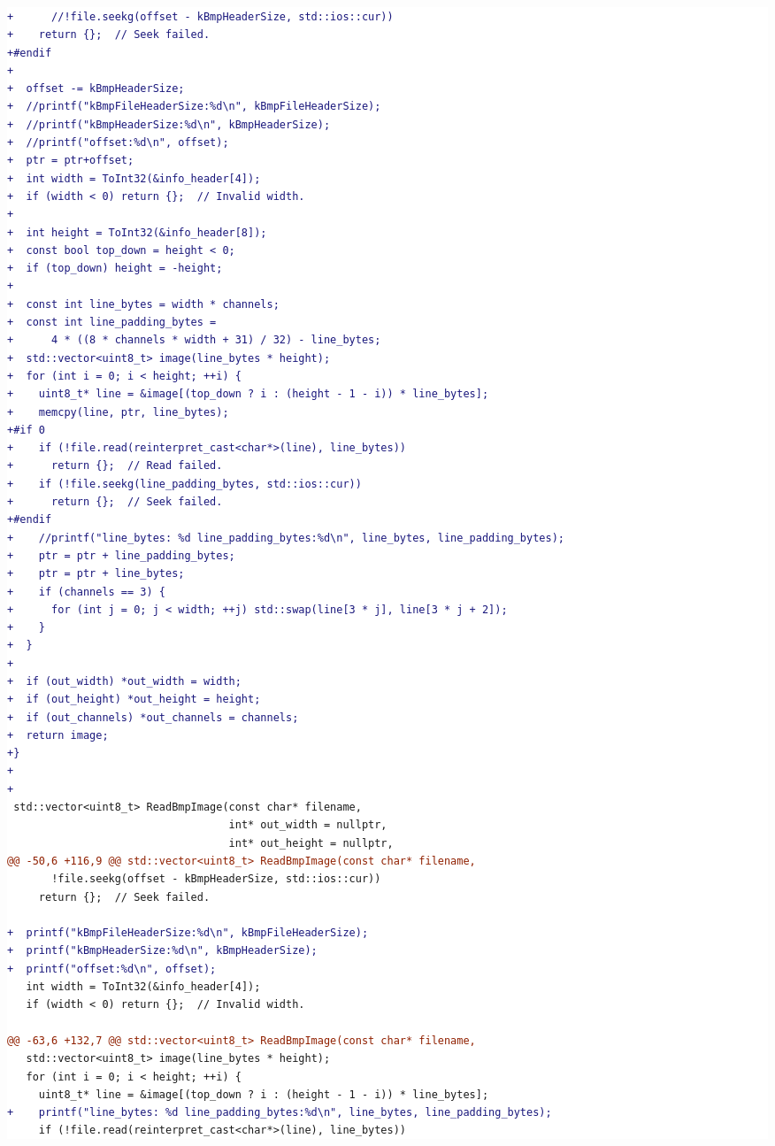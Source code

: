 ```patch
+      //!file.seekg(offset - kBmpHeaderSize, std::ios::cur))
+    return {};  // Seek failed.
+#endif
+
+  offset -= kBmpHeaderSize;
+  //printf("kBmpFileHeaderSize:%d\n", kBmpFileHeaderSize);
+  //printf("kBmpHeaderSize:%d\n", kBmpHeaderSize);
+  //printf("offset:%d\n", offset);
+  ptr = ptr+offset;
+  int width = ToInt32(&info_header[4]);
+  if (width < 0) return {};  // Invalid width.
+
+  int height = ToInt32(&info_header[8]);
+  const bool top_down = height < 0;
+  if (top_down) height = -height;
+
+  const int line_bytes = width * channels;
+  const int line_padding_bytes =
+      4 * ((8 * channels * width + 31) / 32) - line_bytes;
+  std::vector<uint8_t> image(line_bytes * height);
+  for (int i = 0; i < height; ++i) {
+    uint8_t* line = &image[(top_down ? i : (height - 1 - i)) * line_bytes];
+    memcpy(line, ptr, line_bytes);
+#if 0
+    if (!file.read(reinterpret_cast<char*>(line), line_bytes))
+      return {};  // Read failed.
+    if (!file.seekg(line_padding_bytes, std::ios::cur))
+      return {};  // Seek failed.
+#endif
+    //printf("line_bytes: %d line_padding_bytes:%d\n", line_bytes, line_padding_bytes);
+    ptr = ptr + line_padding_bytes;
+    ptr = ptr + line_bytes;
+    if (channels == 3) {
+      for (int j = 0; j < width; ++j) std::swap(line[3 * j], line[3 * j + 2]);
+    }
+  }
+
+  if (out_width) *out_width = width;
+  if (out_height) *out_height = height;
+  if (out_channels) *out_channels = channels;
+  return image;
+}
+
+
 std::vector<uint8_t> ReadBmpImage(const char* filename,
                                   int* out_width = nullptr,
                                   int* out_height = nullptr,
@@ -50,6 +116,9 @@ std::vector<uint8_t> ReadBmpImage(const char* filename,
       !file.seekg(offset - kBmpHeaderSize, std::ios::cur))
     return {};  // Seek failed.
 
+  printf("kBmpFileHeaderSize:%d\n", kBmpFileHeaderSize);
+  printf("kBmpHeaderSize:%d\n", kBmpHeaderSize);
+  printf("offset:%d\n", offset);
   int width = ToInt32(&info_header[4]);
   if (width < 0) return {};  // Invalid width.
 
@@ -63,6 +132,7 @@ std::vector<uint8_t> ReadBmpImage(const char* filename,
   std::vector<uint8_t> image(line_bytes * height);
   for (int i = 0; i < height; ++i) {
     uint8_t* line = &image[(top_down ? i : (height - 1 - i)) * line_bytes];
+    printf("line_bytes: %d line_padding_bytes:%d\n", line_bytes, line_padding_bytes);
     if (!file.read(reinterpret_cast<char*>(line), line_bytes))
```

[^1]: Support for Google Coral is [WiP](https://github.com/nubificus/vaccel/pull/14), and will be available shortly in the main branch.